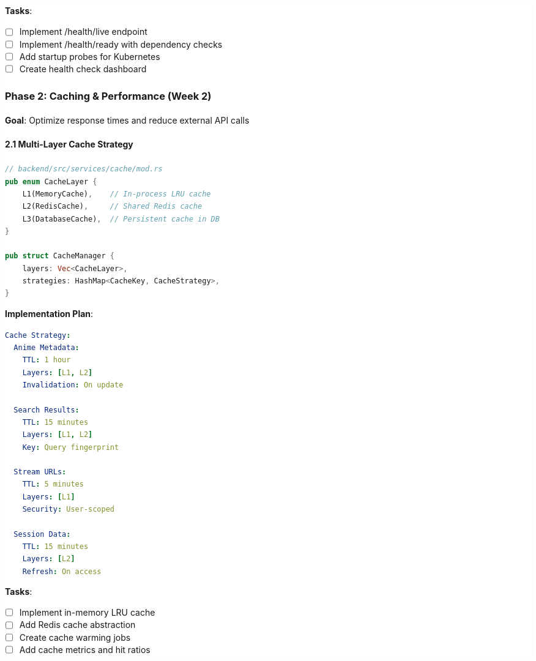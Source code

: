 **Tasks**:
- [ ] Implement /health/live endpoint
- [ ] Implement /health/ready with dependency checks
- [ ] Add startup probes for Kubernetes
- [ ] Create health check dashboard

### Phase 2: Caching & Performance (Week 2)
**Goal**: Optimize response times and reduce external API calls

#### 2.1 Multi-Layer Cache Strategy
```rust
// backend/src/services/cache/mod.rs
pub enum CacheLayer {
    L1(MemoryCache),    // In-process LRU cache
    L2(RedisCache),     // Shared Redis cache
    L3(DatabaseCache),  // Persistent cache in DB
}

pub struct CacheManager {
    layers: Vec<CacheLayer>,
    strategies: HashMap<CacheKey, CacheStrategy>,
}
```

**Implementation Plan**:
```yaml
Cache Strategy:
  Anime Metadata:
    TTL: 1 hour
    Layers: [L1, L2]
    Invalidation: On update
  
  Search Results:
    TTL: 15 minutes
    Layers: [L1, L2]
    Key: Query fingerprint
  
  Stream URLs:
    TTL: 5 minutes
    Layers: [L1]
    Security: User-scoped
  
  Session Data:
    TTL: 15 minutes
    Layers: [L2]
    Refresh: On access
```

**Tasks**:
- [ ] Implement in-memory LRU cache
- [ ] Add Redis cache abstraction
- [ ] Create cache warming jobs
- [ ] Add cache metrics and hit ratios
